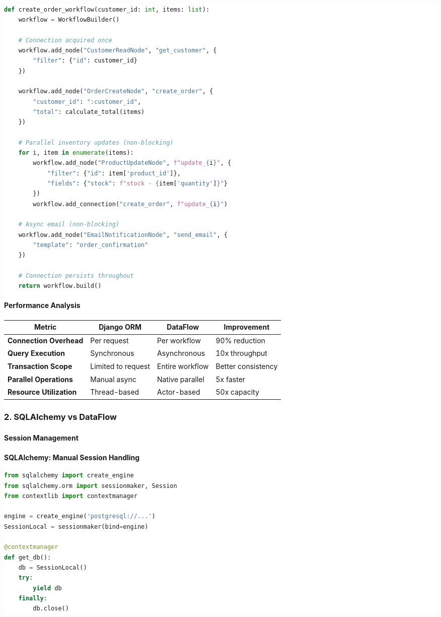 ```python
def create_order_workflow(customer_id: int, items: list):
    workflow = WorkflowBuilder()

    # Connection acquired once
    workflow.add_node("CustomerReadNode", "get_customer", {
        "filter": {"id": customer_id}
    })

    workflow.add_node("OrderCreateNode", "create_order", {
        "customer_id": ":customer_id",
        "total": calculate_total(items)
    })

    # Parallel inventory updates (non-blocking)
    for i, item in enumerate(items):
        workflow.add_node("ProductUpdateNode", f"update_{i}", {
            "filter": {"id": item['product_id']},
            "fields": {"stock": f"stock - {item['quantity']}"}
        })
        workflow.add_connection("create_order", f"update_{i}")

    # Async email (non-blocking)
    workflow.add_node("EmailNotificationNode", "send_email", {
        "template": "order_confirmation"
    })

    # Connection persists throughout
    return workflow.build()
```

#### Performance Analysis

| Metric | Django ORM | DataFlow | Improvement |
|--------|------------|----------|-------------|
| **Connection Overhead** | Per request | Per workflow | 90% reduction |
| **Query Execution** | Synchronous | Asynchronous | 10x throughput |
| **Transaction Scope** | Limited to request | Entire workflow | Better consistency |
| **Parallel Operations** | Manual async | Native parallel | 5x faster |
| **Resource Utilization** | Thread-based | Actor-based | 50x capacity |

### 2. SQLAlchemy vs DataFlow

#### Session Management

**SQLAlchemy: Manual Session Handling**
```python
from sqlalchemy import create_engine
from sqlalchemy.orm import sessionmaker, Session
from contextlib import contextmanager

engine = create_engine('postgresql://...')
SessionLocal = sessionmaker(bind=engine)

@contextmanager
def get_db():
    db = SessionLocal()
    try:
        yield db
    finally:
        db.close()
```